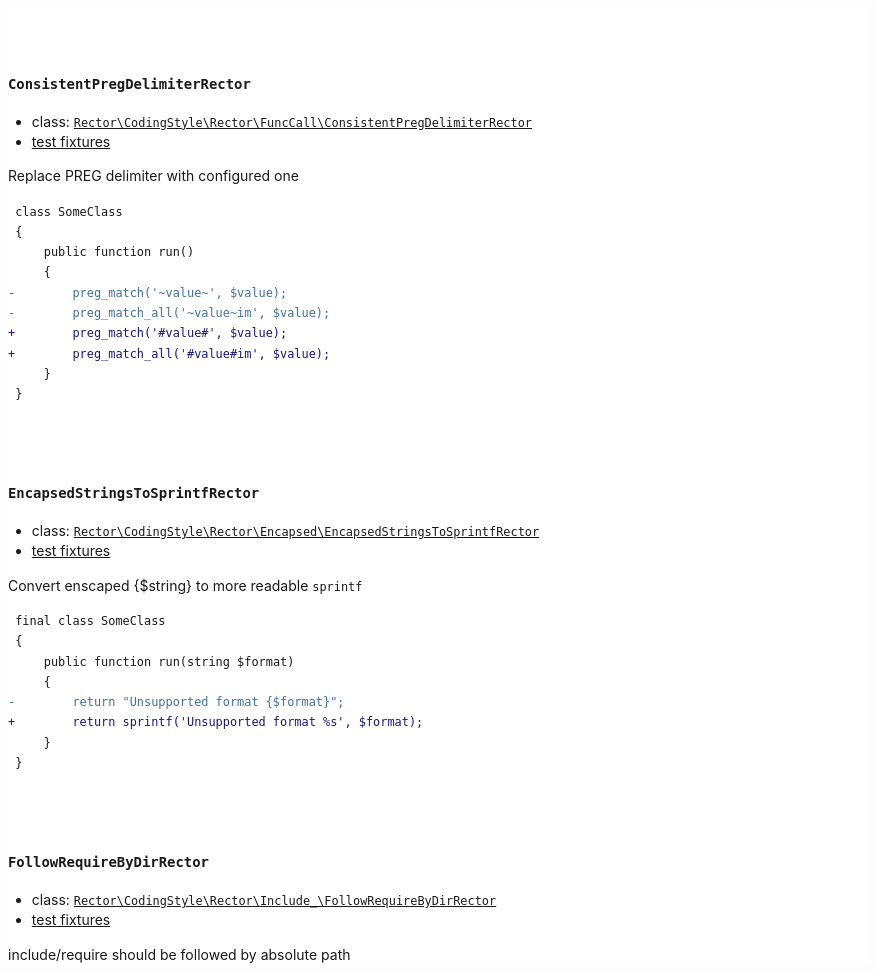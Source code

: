 <br><br>

### `ConsistentPregDelimiterRector`

- class: [`Rector\CodingStyle\Rector\FuncCall\ConsistentPregDelimiterRector`](/../master/rules/coding-style/src/Rector/FuncCall/ConsistentPregDelimiterRector.php)
- [test fixtures](/../master/rules/coding-style/tests/Rector/FuncCall/ConsistentPregDelimiterRector/Fixture)

Replace PREG delimiter with configured one

```diff
 class SomeClass
 {
     public function run()
     {
-        preg_match('~value~', $value);
-        preg_match_all('~value~im', $value);
+        preg_match('#value#', $value);
+        preg_match_all('#value#im', $value);
     }
 }
```

<br><br>

### `EncapsedStringsToSprintfRector`

- class: [`Rector\CodingStyle\Rector\Encapsed\EncapsedStringsToSprintfRector`](/../master/rules/coding-style/src/Rector/Encapsed/EncapsedStringsToSprintfRector.php)
- [test fixtures](/../master/rules/coding-style/tests/Rector/Encapsed/EncapsedStringsToSprintfRector/Fixture)

Convert enscaped {$string} to more readable `sprintf`

```diff
 final class SomeClass
 {
     public function run(string $format)
     {
-        return "Unsupported format {$format}";
+        return sprintf('Unsupported format %s', $format);
     }
 }
```

<br><br>

### `FollowRequireByDirRector`

- class: [`Rector\CodingStyle\Rector\Include_\FollowRequireByDirRector`](/../master/rules/coding-style/src/Rector/Include_/FollowRequireByDirRector.php)
- [test fixtures](/../master/rules/coding-style/tests/Rector/Include_/FollowRequireByDirRector/Fixture)

include/require should be followed by absolute path
